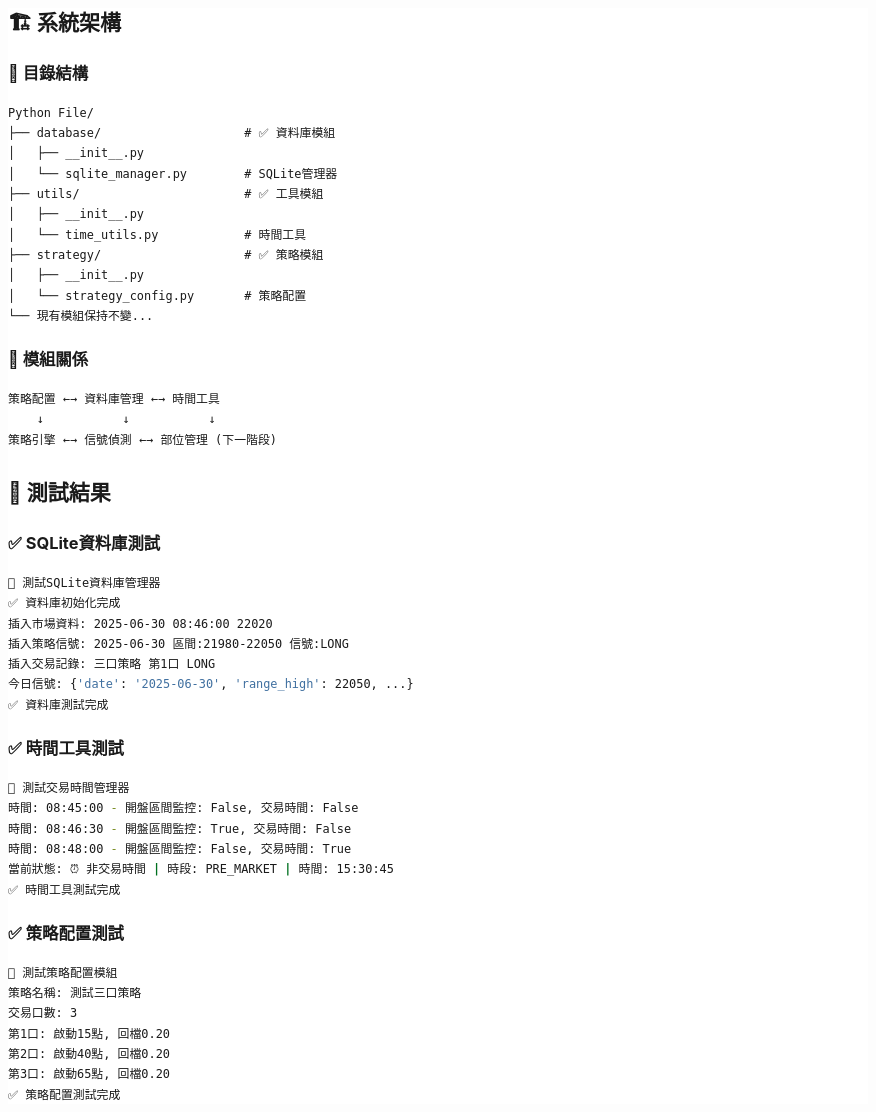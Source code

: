 ## 🏗️ **系統架構**

### 📁 **目錄結構**
```
Python File/
├── database/                    # ✅ 資料庫模組
│   ├── __init__.py
│   └── sqlite_manager.py        # SQLite管理器
├── utils/                       # ✅ 工具模組
│   ├── __init__.py
│   └── time_utils.py            # 時間工具
├── strategy/                    # ✅ 策略模組
│   ├── __init__.py
│   └── strategy_config.py       # 策略配置
└── 現有模組保持不變...
```

### 🔗 **模組關係**
```
策略配置 ←→ 資料庫管理 ←→ 時間工具
    ↓           ↓           ↓
策略引擎 ←→ 信號偵測 ←→ 部位管理 (下一階段)
```

## 🧪 **測試結果**

### ✅ **SQLite資料庫測試**
```bash
🧪 測試SQLite資料庫管理器
✅ 資料庫初始化完成
插入市場資料: 2025-06-30 08:46:00 22020
插入策略信號: 2025-06-30 區間:21980-22050 信號:LONG
插入交易記錄: 三口策略 第1口 LONG
今日信號: {'date': '2025-06-30', 'range_high': 22050, ...}
✅ 資料庫測試完成
```

### ✅ **時間工具測試**
```bash
🧪 測試交易時間管理器
時間: 08:45:00 - 開盤區間監控: False, 交易時間: False
時間: 08:46:30 - 開盤區間監控: True, 交易時間: False
時間: 08:48:00 - 開盤區間監控: False, 交易時間: True
當前狀態: ⏰ 非交易時間 | 時段: PRE_MARKET | 時間: 15:30:45
✅ 時間工具測試完成
```

### ✅ **策略配置測試**
```bash
🧪 測試策略配置模組
策略名稱: 測試三口策略
交易口數: 3
第1口: 啟動15點, 回檔0.20
第2口: 啟動40點, 回檔0.20
第3口: 啟動65點, 回檔0.20
✅ 策略配置測試完成
```
